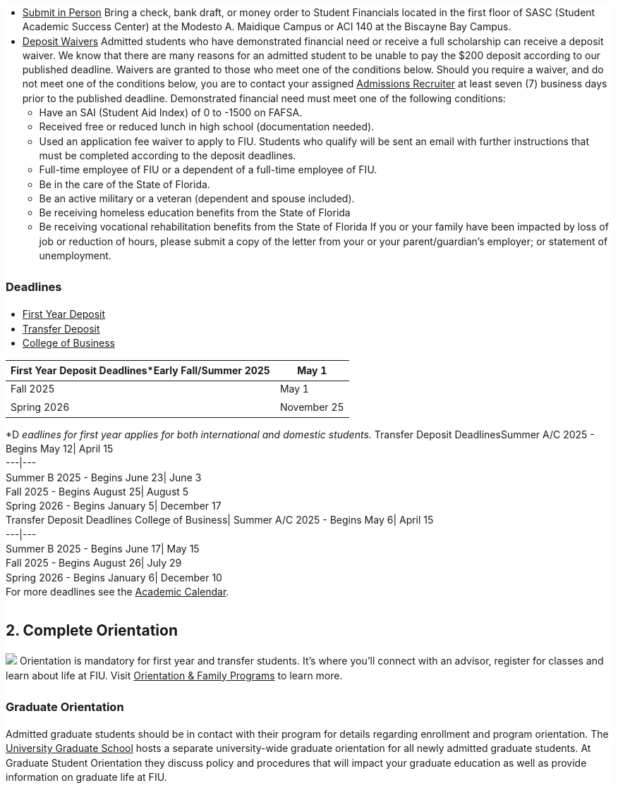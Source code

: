   * [Submit in Person](https://admissions.fiu.edu/admitted/index.html#panel-N1054E-3)
Bring a check, bank draft, or money order to Student Financials located in the first floor of SASC (Student Academic Success Center) at the Modesto A. Maidique Campus or ACI 140 at the Biscayne Bay Campus.
  * [Deposit Waivers](https://admissions.fiu.edu/admitted/index.html#panel-N1054E-4)
Admitted students who have demonstrated financial need or receive a full scholarship can receive a deposit waiver.
We know that there are many reasons for an admitted student to be unable to pay the $200 deposit according to our published deadline. Waivers are granted to those who meet one of the conditions below. Should you require a waiver, and do not meet one of the conditions below, you are to contact your assigned [Admissions Recruiter](https://admissions.fiu.edu/contact/) at least seven (7) business days prior to the published deadline.
Demonstrated financial need must meet one of the following conditions:
    * Have an SAI (Student Aid Index) of 0 to -1500 on FAFSA.
    * Received free or reduced lunch in high school (documentation needed).
    * Used an application fee waiver to apply to FIU. Students who qualify will be sent an email with further instructions that must be completed according to the deposit deadlines.
    * Full-time employee of FIU or a dependent of a full-time employee of FIU.
    * Be in the care of the State of Florida. 
    * Be an active military or a veteran (dependent and spouse included).
    * Be receiving homeless education benefits from the State of Florida
    * Be receiving vocational rehabilitation benefits from the State of Florida
If you or your family have been impacted by loss of job or reduction of hours, please submit a copy of the letter from your or your parent/guardian’s employer; or statement of unemployment.


### Deadlines
  * [First Year Deposit](https://admissions.fiu.edu/admitted/index.html#panel-N1061A-1)
  * [Transfer Deposit](https://admissions.fiu.edu/admitted/index.html#panel-N1061A-2)
  * [College of Business](https://admissions.fiu.edu/admitted/index.html#panel-N1061A-3)


First Year Deposit Deadlines*Early Fall/Summer 2025 | May 1  
---|---  
Fall 2025 | May 1  
Spring 2026| November 25  
*D _eadlines for first year applies for both international and domestic students._
Transfer Deposit DeadlinesSummer A/C 2025 - Begins May 12| April 15  
---|---  
Summer B 2025 - Begins June 23| June 3  
Fall 2025 - Begins August 25| August 5  
Spring 2026 - Begins January 5| December 17  
Transfer Deposit Deadlines College of Business| Summer A/C 2025 - Begins May 6| April 15  
---|---  
Summer B 2025 - Begins June 17| May 15  
Fall 2025 - Begins August 26| July 29  
Spring 2026 - Begins January 6| December 10  
For more deadlines see the [Academic Calendar](https://onestop.fiu.edu/academic-calendar/).
## 2. Complete Orientation
![](https://admissions.fiu.edu/_assets/images/admitted/orientation.jpg)
Orientation is mandatory for first year and transfer students. It’s where you’ll connect with an advisor, register for classes and learn about life at FIU. Visit [Orientation & Family Programs](https://studentaffairs.fiu.edu/campus-services/orientation-and-family-programs/undergraduate-orientation/index.php) to learn more.
### Graduate Orientation
Admitted graduate students should be in contact with their program for details regarding enrollment and program orientation. 
The [University Graduate School](http://gradschool.fiu.edu/) hosts a separate university-wide graduate orientation for all newly admitted graduate students. At Graduate Student Orientation they discuss policy and procedures that will impact your graduate education as well as provide information on graduate life at FIU.